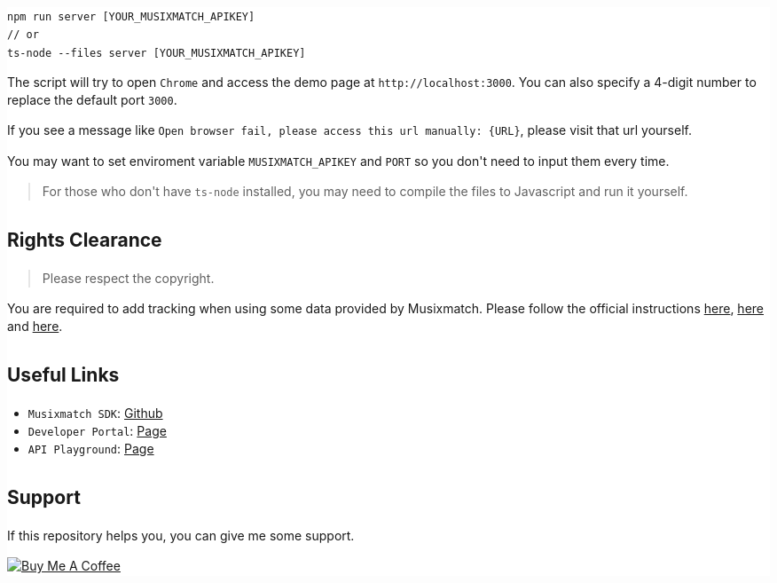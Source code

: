 ```
npm run server [YOUR_MUSIXMATCH_APIKEY]
// or
ts-node --files server [YOUR_MUSIXMATCH_APIKEY]
```

The script will try to open `Chrome` and access the demo page at `http://localhost:3000`. You can also specify a 4-digit number to replace the default port `3000`.

If you see a message like `Open browser fail, please access this url manually: {URL}`, please visit that url yourself.

You may want to set enviroment variable `MUSIXMATCH_APIKEY` and `PORT` so you don't need to input them every time.

> For those who don't have `ts-node` installed, you may need to compile the files to Javascript and run it yourself.

## Rights Clearance

> Please respect the copyright.

You are required to add tracking when using some data provided by Musixmatch. Please follow the official instructions [here](https://developer.musixmatch.com/documentation/api-reference/track-lyrics-get), [here](https://developer.musixmatch.com/documentation/api-reference/tracking-url-get) and [here](https://developer.musixmatch.com/documentation/rights-clearance-on-your-existing-catalog).

## Useful Links

- `Musixmatch SDK`: [Github](https://github.com/musixmatch/musixmatch-sdk)
- `Developer Portal`: [Page](https://developer.musixmatch.com/)
- `API Playground`: [Page](https://playground.musixmatch.com/)

## Support

If this repository helps you, you can give me some support.

<a href="https://www.buymeacoffee.com/demching" target="_blank"><img src="https://cdn.buymeacoffee.com/buttons/default-red.png" alt="Buy Me A Coffee" style="height: 51px !important;width: 217px !important;" ></a>